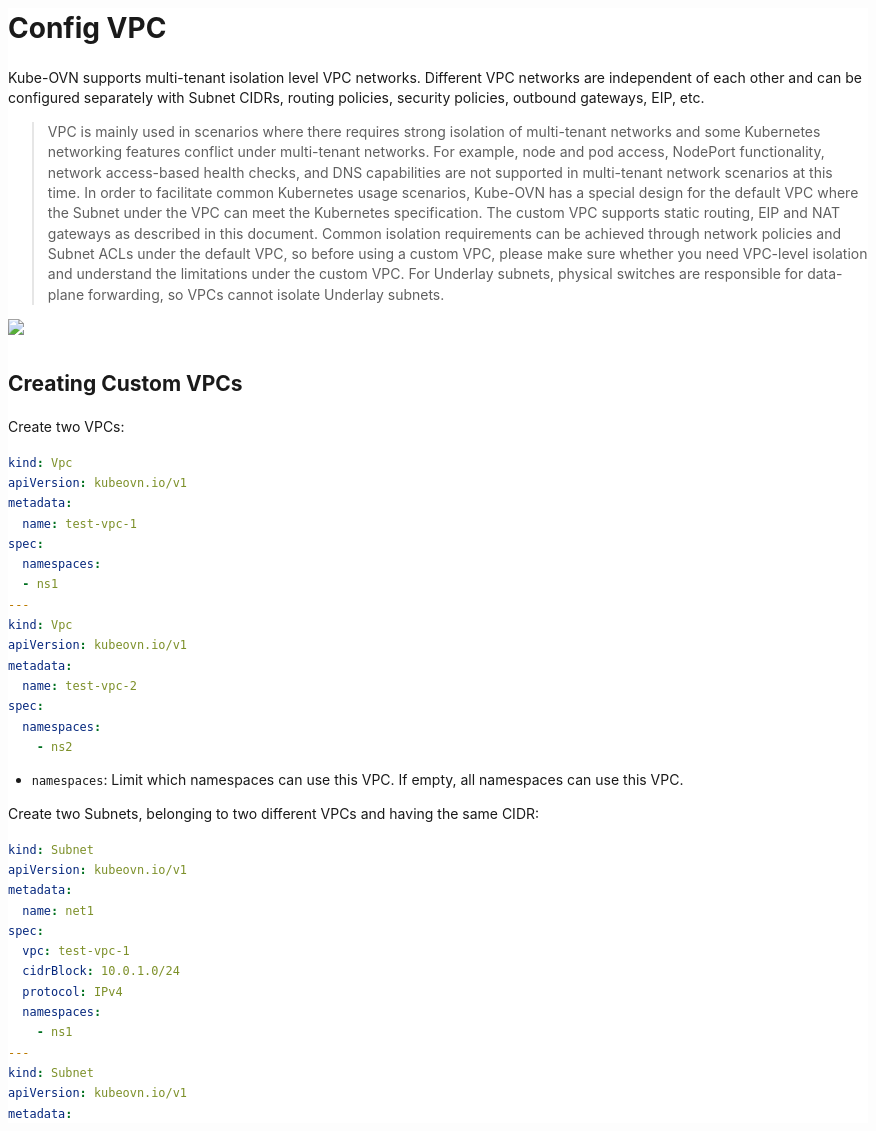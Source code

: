 # Config VPC

Kube-OVN supports multi-tenant isolation level VPC networks. Different VPC networks are independent of each other
and can be configured separately with Subnet CIDRs, routing policies, security policies, outbound gateways, EIP, etc.

> VPC is mainly used in scenarios where there requires strong isolation of multi-tenant networks
> and some Kubernetes networking features conflict under multi-tenant networks.
> For example, node and pod access, NodePort functionality, network access-based health checks,
> and DNS capabilities are not supported in multi-tenant network scenarios at this time.
> In order to facilitate common Kubernetes usage scenarios, Kube-OVN has a special design for the default
> VPC where the Subnet under the VPC can meet the Kubernetes specification.
> The custom VPC supports static routing, EIP and NAT gateways as described in this document.
> Common isolation requirements can be achieved through network policies and Subnet ACLs under the default VPC,
> so before using a custom VPC, please make sure whether you need VPC-level isolation and understand the limitations under the custom VPC.
> For Underlay subnets, physical switches are responsible for data-plane forwarding, so VPCs cannot isolate Underlay subnets.

![](../static/network-topology.png)

## Creating Custom VPCs

Create two VPCs:

```yaml
kind: Vpc
apiVersion: kubeovn.io/v1
metadata:
  name: test-vpc-1
spec:
  namespaces:
  - ns1
---
kind: Vpc
apiVersion: kubeovn.io/v1
metadata:
  name: test-vpc-2
spec:
  namespaces:
    - ns2
```

- `namespaces`: Limit which namespaces can use this VPC. If empty, all namespaces can use this VPC.

Create two Subnets, belonging to two different VPCs and having the same CIDR:

```yaml
kind: Subnet
apiVersion: kubeovn.io/v1
metadata:
  name: net1
spec:
  vpc: test-vpc-1
  cidrBlock: 10.0.1.0/24
  protocol: IPv4
  namespaces:
    - ns1
---
kind: Subnet
apiVersion: kubeovn.io/v1
metadata:
```